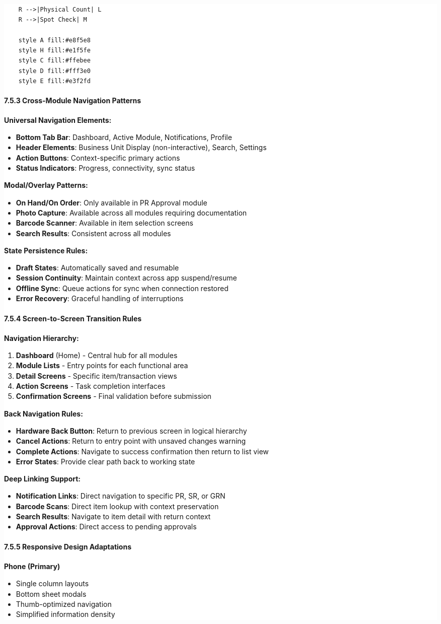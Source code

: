 ```mermaid
    R -->|Physical Count| L
    R -->|Spot Check| M
    
    style A fill:#e8f5e8
    style H fill:#e1f5fe
    style C fill:#ffebee
    style D fill:#fff3e0
    style E fill:#e3f2fd
```

#### 7.5.3 Cross-Module Navigation Patterns

**Universal Navigation Elements:**
- **Bottom Tab Bar**: Dashboard, Active Module, Notifications, Profile
- **Header Elements**: Business Unit Display (non-interactive), Search, Settings
- **Action Buttons**: Context-specific primary actions
- **Status Indicators**: Progress, connectivity, sync status

**Modal/Overlay Patterns:**
- **On Hand/On Order**: Only available in PR Approval module
- **Photo Capture**: Available across all modules requiring documentation
- **Barcode Scanner**: Available in item selection screens
- **Search Results**: Consistent across all modules

**State Persistence Rules:**
- **Draft States**: Automatically saved and resumable
- **Session Continuity**: Maintain context across app suspend/resume
- **Offline Sync**: Queue actions for sync when connection restored
- **Error Recovery**: Graceful handling of interruptions

#### 7.5.4 Screen-to-Screen Transition Rules

**Navigation Hierarchy:**
1. **Dashboard** (Home) - Central hub for all modules
2. **Module Lists** - Entry points for each functional area
3. **Detail Screens** - Specific item/transaction views
4. **Action Screens** - Task completion interfaces
5. **Confirmation Screens** - Final validation before submission

**Back Navigation Rules:**
- **Hardware Back Button**: Return to previous screen in logical hierarchy
- **Cancel Actions**: Return to entry point with unsaved changes warning
- **Complete Actions**: Navigate to success confirmation then return to list view
- **Error States**: Provide clear path back to working state

**Deep Linking Support:**
- **Notification Links**: Direct navigation to specific PR, SR, or GRN
- **Barcode Scans**: Direct item lookup with context preservation
- **Search Results**: Navigate to item detail with return context
- **Approval Actions**: Direct access to pending approvals

#### 7.5.5 Responsive Design Adaptations

**Phone (Primary)**
- Single column layouts
- Bottom sheet modals
- Thumb-optimized navigation
- Simplified information density
